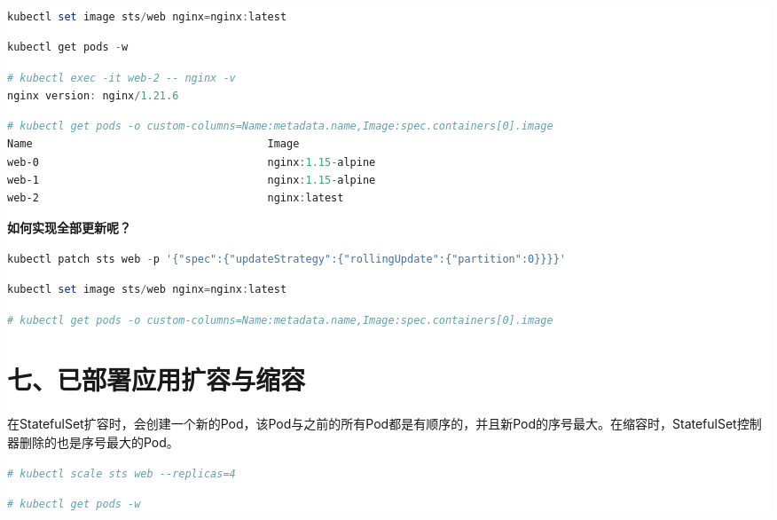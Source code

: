 ~~~powershell
kubectl set image sts/web nginx=nginx:latest
~~~

~~~powershell
kubectl get pods -w
~~~

~~~powershell
# kubectl exec -it web-2 -- nginx -v
nginx version: nginx/1.21.6
~~~

~~~powershell
# kubectl get pods -o custom-columns=Name:metadata.name,Image:spec.containers[0].image
Name                                     Image
web-0                                    nginx:1.15-alpine
web-1                                    nginx:1.15-alpine
web-2                                    nginx:latest
~~~

**如何实现全部更新呢？**

~~~powershell
kubectl patch sts web -p '{"spec":{"updateStrategy":{"rollingUpdate":{"partition":0}}}}'
~~~

~~~powershell
kubectl set image sts/web nginx=nginx:latest
~~~

~~~powershell
# kubectl get pods -o custom-columns=Name:metadata.name,Image:spec.containers[0].image
~~~

# 七、已部署应用扩容与缩容

在StatefulSet扩容时，会创建一个新的Pod，该Pod与之前的所有Pod都是有顺序的，并且新Pod的序号最大。在缩容时，StatefulSet控制器删除的也是序号最大的Pod。

~~~powershell
# kubectl scale sts web --replicas=4
~~~

~~~powershell
# kubectl get pods -w
~~~

